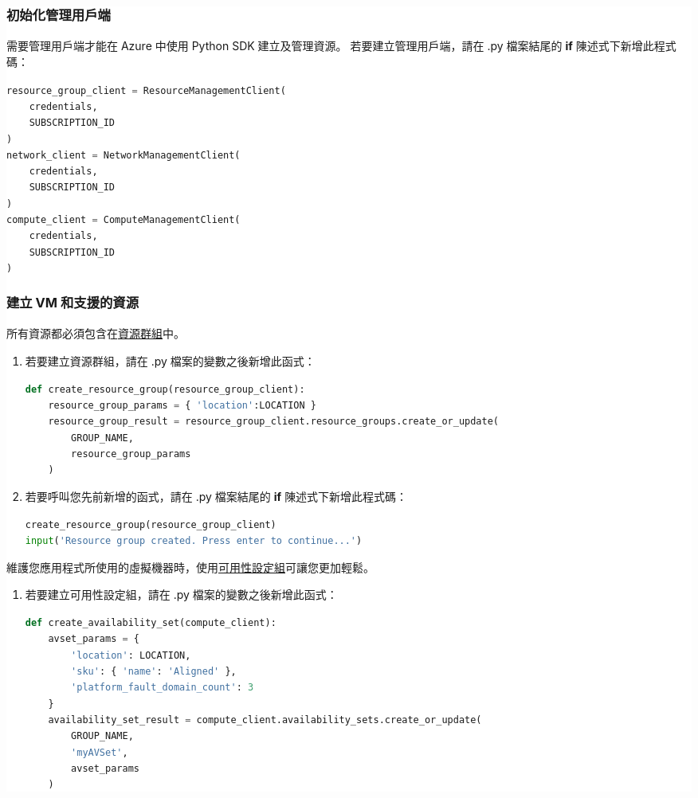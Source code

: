 ### <a name="initialize-management-clients"></a>初始化管理用戶端

需要管理用戶端才能在 Azure 中使用 Python SDK 建立及管理資源。 若要建立管理用戶端，請在 .py 檔案結尾的 **if** 陳述式下新增此程式碼：

```python
resource_group_client = ResourceManagementClient(
    credentials,
    SUBSCRIPTION_ID
)
network_client = NetworkManagementClient(
    credentials,
    SUBSCRIPTION_ID
)
compute_client = ComputeManagementClient(
    credentials,
    SUBSCRIPTION_ID
)
```

### <a name="create-the-vm-and-supporting-resources"></a>建立 VM 和支援的資源

所有資源都必須包含在[資源群組](../../azure-resource-manager/management/overview.md)中。

1. 若要建立資源群組，請在 .py 檔案的變數之後新增此函式：

    ```python
    def create_resource_group(resource_group_client):
        resource_group_params = { 'location':LOCATION }
        resource_group_result = resource_group_client.resource_groups.create_or_update(
            GROUP_NAME, 
            resource_group_params
        )
    ```

2. 若要呼叫您先前新增的函式，請在 .py 檔案結尾的 **if** 陳述式下新增此程式碼：

    ```python
    create_resource_group(resource_group_client)
    input('Resource group created. Press enter to continue...')
    ```

維護您應用程式所使用的虛擬機器時，使用[可用性設定組](tutorial-availability-sets.md)可讓您更加輕鬆。

1. 若要建立可用性設定組，請在 .py 檔案的變數之後新增此函式：
   
    ```python
    def create_availability_set(compute_client):
        avset_params = {
            'location': LOCATION,
            'sku': { 'name': 'Aligned' },
            'platform_fault_domain_count': 3
        }
        availability_set_result = compute_client.availability_sets.create_or_update(
            GROUP_NAME,
            'myAVSet',
            avset_params
        )
    ```
